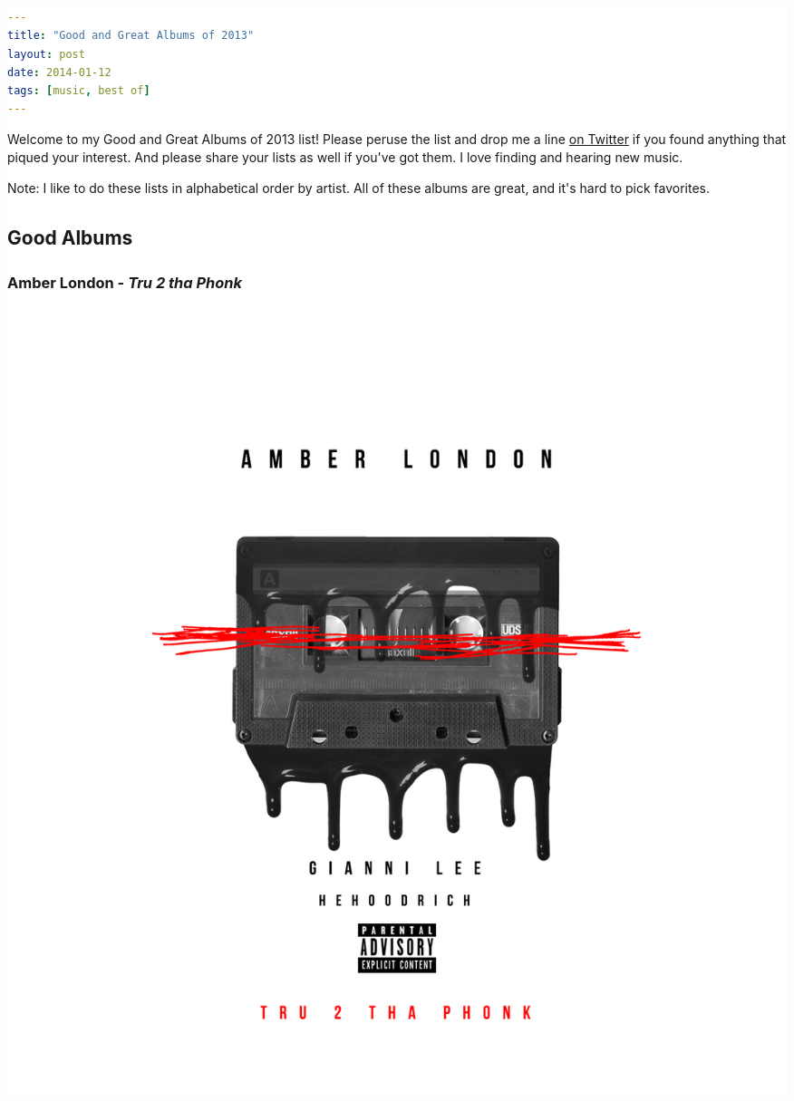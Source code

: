 ```yaml
---
title: "Good and Great Albums of 2013"
layout: post
date: 2014-01-12
tags: [music, best of]
---
```


Welcome to my Good and Great Albums of 2013 list! Please peruse the list and drop me a line [on Twitter](http://twitter.com/hisaac) if you found anything that piqued your interest. And please share your lists as well if you've got them. I love finding and hearing new music.

<aside>Note: I like to do these lists in alphabetical order by artist. All of these albums are great, and it's hard to pick favorites.</aside>

## Good Albums

### Amber London - _Tru 2 tha Phonk_

![Album art for _Tru 2 tha Phonk_ by Amber London](assets/amber-london-tru-2-tha-phonk.jpg)